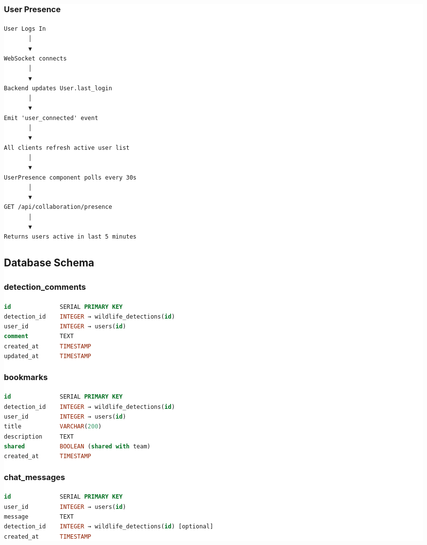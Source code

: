 ### User Presence

```
User Logs In
       │
       ▼
WebSocket connects
       │
       ▼
Backend updates User.last_login
       │
       ▼
Emit 'user_connected' event
       │
       ▼
All clients refresh active user list
       │
       ▼
UserPresence component polls every 30s
       │
       ▼
GET /api/collaboration/presence
       │
       ▼
Returns users active in last 5 minutes
```

## Database Schema

### detection_comments
```sql
id              SERIAL PRIMARY KEY
detection_id    INTEGER → wildlife_detections(id)
user_id         INTEGER → users(id)
comment         TEXT
created_at      TIMESTAMP
updated_at      TIMESTAMP
```

### bookmarks
```sql
id              SERIAL PRIMARY KEY
detection_id    INTEGER → wildlife_detections(id)
user_id         INTEGER → users(id)
title           VARCHAR(200)
description     TEXT
shared          BOOLEAN (shared with team)
created_at      TIMESTAMP
```

### chat_messages
```sql
id              SERIAL PRIMARY KEY
user_id         INTEGER → users(id)
message         TEXT
detection_id    INTEGER → wildlife_detections(id) [optional]
created_at      TIMESTAMP
```
